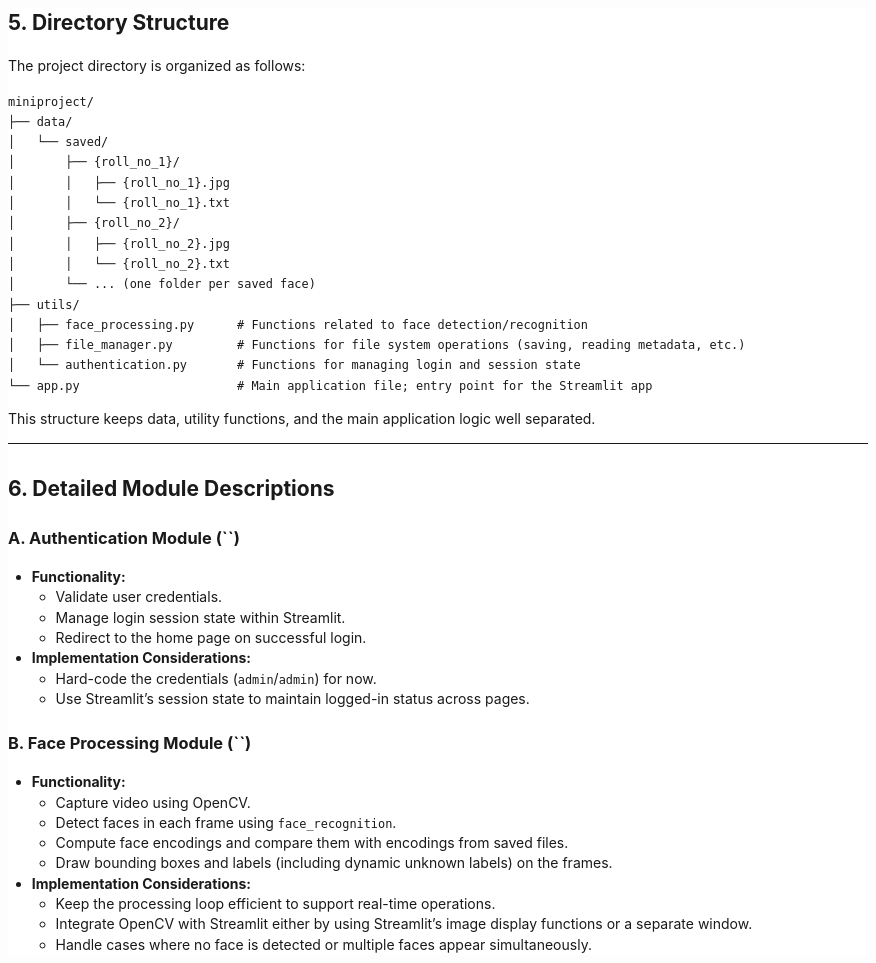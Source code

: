 
## 5. Directory Structure

The project directory is organized as follows:

```
miniproject/
├── data/
│   └── saved/
│       ├── {roll_no_1}/
│       │   ├── {roll_no_1}.jpg
│       │   └── {roll_no_1}.txt
│       ├── {roll_no_2}/
│       │   ├── {roll_no_2}.jpg
│       │   └── {roll_no_2}.txt
│       └── ... (one folder per saved face)
├── utils/
│   ├── face_processing.py      # Functions related to face detection/recognition
│   ├── file_manager.py         # Functions for file system operations (saving, reading metadata, etc.)
│   └── authentication.py       # Functions for managing login and session state
└── app.py                      # Main application file; entry point for the Streamlit app
```

This structure keeps data, utility functions, and the main application logic well separated.

---

## 6. Detailed Module Descriptions

### A. **Authentication Module (**``**)**

- **Functionality:**
  - Validate user credentials.
  - Manage login session state within Streamlit.
  - Redirect to the home page on successful login.
- **Implementation Considerations:**
  - Hard-code the credentials (`admin`/`admin`) for now.
  - Use Streamlit’s session state to maintain logged-in status across pages.

### B. **Face Processing Module (**``**)**

- **Functionality:**
  - Capture video using OpenCV.
  - Detect faces in each frame using `face_recognition`.
  - Compute face encodings and compare them with encodings from saved files.
  - Draw bounding boxes and labels (including dynamic unknown labels) on the frames.
- **Implementation Considerations:**
  - Keep the processing loop efficient to support real-time operations.
  - Integrate OpenCV with Streamlit either by using Streamlit’s image display functions or a separate window.
  - Handle cases where no face is detected or multiple faces appear simultaneously.
